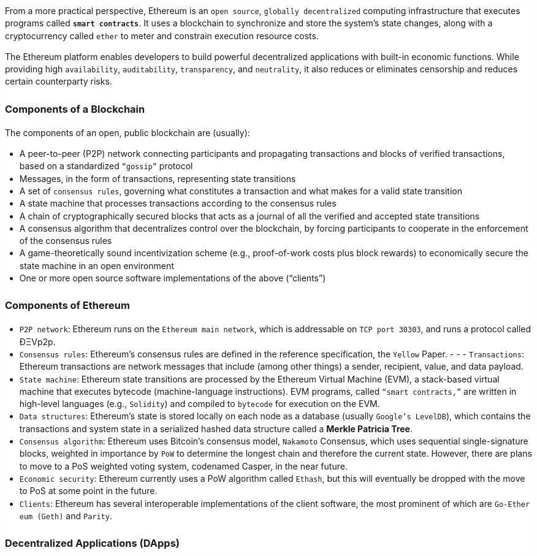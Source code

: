 From a more practical perspective, Ethereum is an `open source`, `globally decentralized`
computing infrastructure that executes programs called **`smart contracts`**. It uses a
blockchain to synchronize and store the system’s state changes, along with a cryptocurrency
called `ether` to meter and constrain execution resource costs.

The Ethereum platform enables developers to build powerful decentralized applications
with built-in economic functions. While providing high `availability`, `auditability`,
`transparency`, and `neutrality`, it also reduces or eliminates censorship and reduces certain
counterparty risks.

### Components of a Blockchain

The components of an open, public blockchain are (usually):

- A peer-to-peer (P2P) network connecting participants and propagating transactions and blocks of verified transactions, based on a standardized `“gossip”` protocol
- Messages, in the form of transactions, representing state transitions
- A set of `consensus rules`, governing what constitutes a transaction and what makes for a valid state transition
- A state machine that processes transactions according to the consensus rules
- A chain of cryptographically secured blocks that acts as a journal of all the verified
  and accepted state transitions
- A consensus algorithm that decentralizes control over the blockchain, by forcing
  participants to cooperate in the enforcement of the consensus rules
- A game-theoretically sound incentivization scheme (e.g., proof-of-work costs
  plus block rewards) to economically secure the state machine in an open
  environment
- One or more open source software implementations of the above (“clients”)

### Components of Ethereum

- `P2P network`: Ethereum runs on the `Ethereum main network`, which is addressable on `TCP port 30303`, and runs a protocol called ÐΞVp2p.
- `Consensus rules`: Ethereum’s consensus rules are defined in the reference specification, the `Yellow` Paper. - - - `Transactions`: Ethereum transactions are network messages that include (among other things) a sender, recipient, value, and data payload.
- `State machine`: Ethereum state transitions are processed by the Ethereum Virtual Machine (EVM), a stack-based virtual machine that executes bytecode (machine-language
  instructions). EVM programs, called `“smart contracts,”` are written in high-level languages (e.g., `Solidity`) and compiled to `bytecode` for execution on the EVM.
- `Data structures`: Ethereum’s state is stored locally on each node as a database (usually `Google’s LevelDB`), which contains the transactions and system state in a serialized hashed data structure called a **Merkle Patricia Tree**.
- `Consensus algorithm`: Ethereum uses Bitcoin’s consensus model, `Nakamoto` Consensus, which uses sequential single-signature blocks, weighted in importance by `PoW` to determine the longest chain and therefore the current state. However, there are plans to move to a PoS weighted voting system, codenamed Casper, in the near future.
- `Economic security`: Ethereum currently uses a PoW algorithm called `Ethash`, but this will eventually be dropped with the move to PoS at some point in the future.
- `Clients`: Ethereum has several interoperable implementations of the client software, the most prominent of which are `Go-Ethereum (Geth)` and `Parity`.

### Decentralized Applications (DApps)
